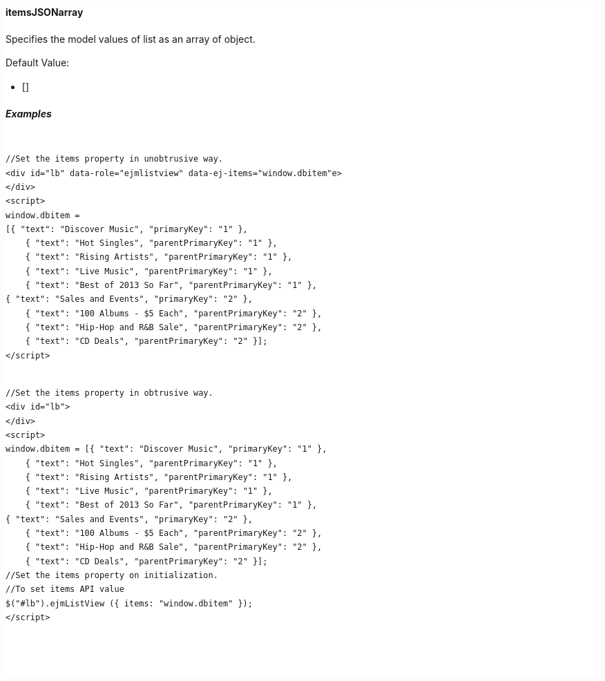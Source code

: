 




#### items<span class="type-signature type jsonarray">JSONarray</span>








Specifies the model values of list as an array of object.




Default Value:






* []








##### Examples

<pre class="prettyprint">
<code> 
//Set the items property in unobtrusive way.
&lt;div id="lb" data-role="ejmlistview" data-ej-items="window.dbitem"e&gt;
&lt;/div&gt;
&lt;script&gt;
window.dbitem =
[{ "text": "Discover Music", "primaryKey": "1" },
    { "text": "Hot Singles", "parentPrimaryKey": "1" },
    { "text": "Rising Artists", "parentPrimaryKey": "1" },
    { "text": "Live Music", "parentPrimaryKey": "1" },
    { "text": "Best of 2013 So Far", "parentPrimaryKey": "1" },
{ "text": "Sales and Events", "primaryKey": "2" },
    { "text": "100 Albums - $5 Each", "parentPrimaryKey": "2" },
    { "text": "Hip-Hop and R&amp;B Sale", "parentPrimaryKey": "2" },
    { "text": "CD Deals", "parentPrimaryKey": "2" }];
&lt;/script&gt;</code>
</pre>
<pre class="prettyprint">
<code> 
//Set the items property in obtrusive way.
&lt;div id="lb"&gt;
&lt;/div&gt;
&lt;script&gt;
window.dbitem = [{ "text": "Discover Music", "primaryKey": "1" },
    { "text": "Hot Singles", "parentPrimaryKey": "1" },
    { "text": "Rising Artists", "parentPrimaryKey": "1" },
    { "text": "Live Music", "parentPrimaryKey": "1" },
    { "text": "Best of 2013 So Far", "parentPrimaryKey": "1" },
{ "text": "Sales and Events", "primaryKey": "2" },
    { "text": "100 Albums - $5 Each", "parentPrimaryKey": "2" },
    { "text": "Hip-Hop and R&amp;B Sale", "parentPrimaryKey": "2" },
    { "text": "CD Deals", "parentPrimaryKey": "2" }];
//Set the items property on initialization. 
//To set items API value
$("#lb").ejmListView ({ items: "window.dbitem" });
&lt;/script&gt;</code>
</pre>
<pre class="prettyprint">
